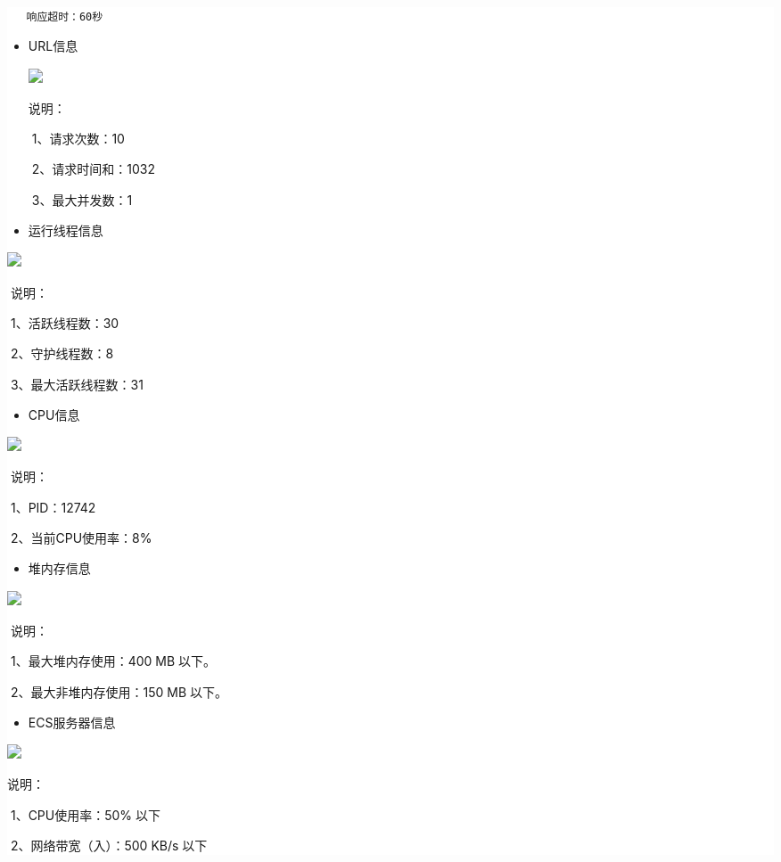       ​	响应超时：60秒

- URL信息

  ![](/images/带宽升级测压/50线程/测试前/URL信息.png)

  说明：

  ​	1、请求次数：10

  ​	2、请求时间和：1032

  ​	3、最大并发数：1



- 运行线程信息

![](/images/带宽升级测压/50线程/测试前/线程信息.png)

​		说明：

​			1、活跃线程数：30

​			2、守护线程数：8

​			3、最大活跃线程数：31



- CPU信息

![](/images/带宽升级测压/50线程/测试前/CPU信息.png)

​		说明：

​			1、PID：12742

​			2、当前CPU使用率：8%



- 堆内存信息

![](/images/带宽升级测压/50线程/测试前/堆内存信息.png)

​	说明：

​		1、最大堆内存使用：400 MB 以下。

​		2、最大非堆内存使用：150 MB 以下。



- ECS服务器信息

![](/images/带宽升级测压/50线程/测试前/ECS信息.png)

说明：

​	1、CPU使用率：50% 以下

​	2、网络带宽（入）：500 KB/s 以下
